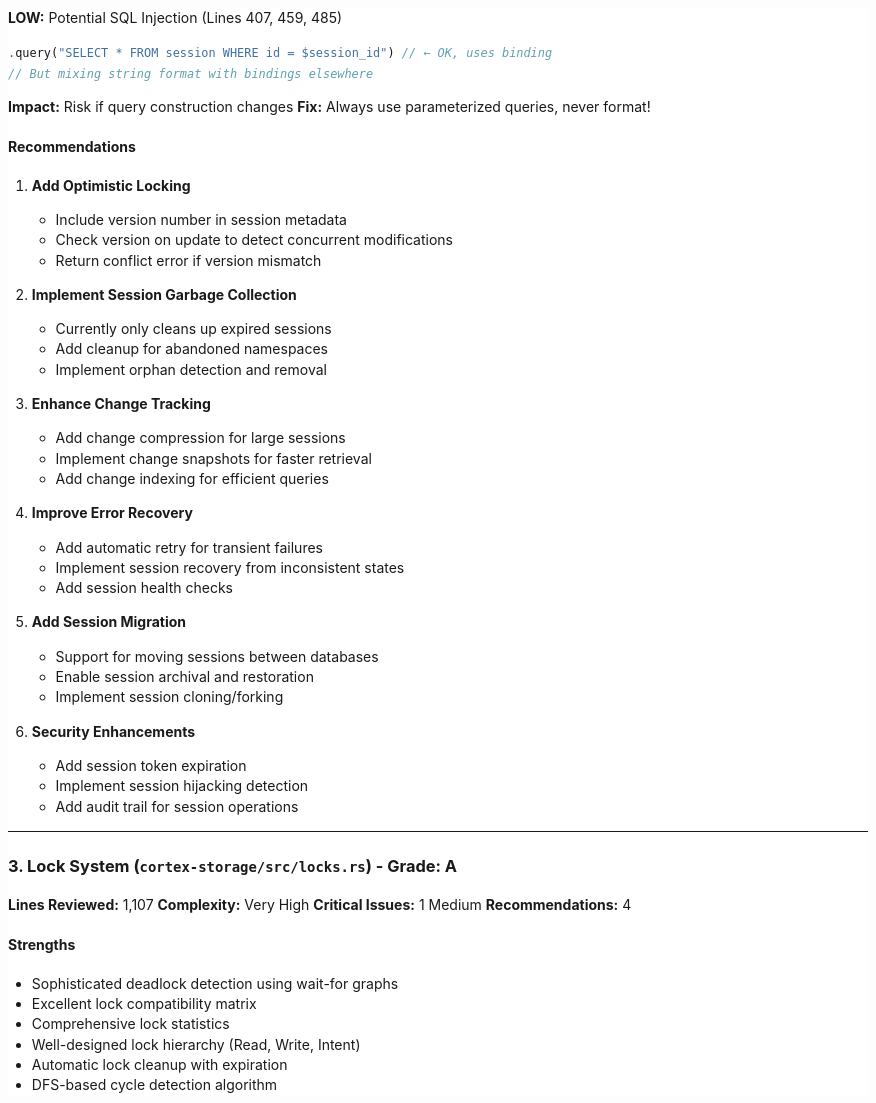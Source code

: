 **LOW:** Potential SQL Injection (Lines 407, 459, 485)
```rust
.query("SELECT * FROM session WHERE id = $session_id") // ← OK, uses binding
// But mixing string format with bindings elsewhere
```
**Impact:** Risk if query construction changes
**Fix:** Always use parameterized queries, never format!

#### Recommendations

1. **Add Optimistic Locking**
   - Include version number in session metadata
   - Check version on update to detect concurrent modifications
   - Return conflict error if version mismatch

2. **Implement Session Garbage Collection**
   - Currently only cleans up expired sessions
   - Add cleanup for abandoned namespaces
   - Implement orphan detection and removal

3. **Enhance Change Tracking**
   - Add change compression for large sessions
   - Implement change snapshots for faster retrieval
   - Add change indexing for efficient queries

4. **Improve Error Recovery**
   - Add automatic retry for transient failures
   - Implement session recovery from inconsistent states
   - Add session health checks

5. **Add Session Migration**
   - Support for moving sessions between databases
   - Enable session archival and restoration
   - Implement session cloning/forking

6. **Security Enhancements**
   - Add session token expiration
   - Implement session hijacking detection
   - Add audit trail for session operations

---

### 3. Lock System (`cortex-storage/src/locks.rs`) - Grade: A

**Lines Reviewed:** 1,107
**Complexity:** Very High
**Critical Issues:** 1 Medium
**Recommendations:** 4

#### Strengths
- Sophisticated deadlock detection using wait-for graphs
- Excellent lock compatibility matrix
- Comprehensive lock statistics
- Well-designed lock hierarchy (Read, Write, Intent)
- Automatic lock cleanup with expiration
- DFS-based cycle detection algorithm
